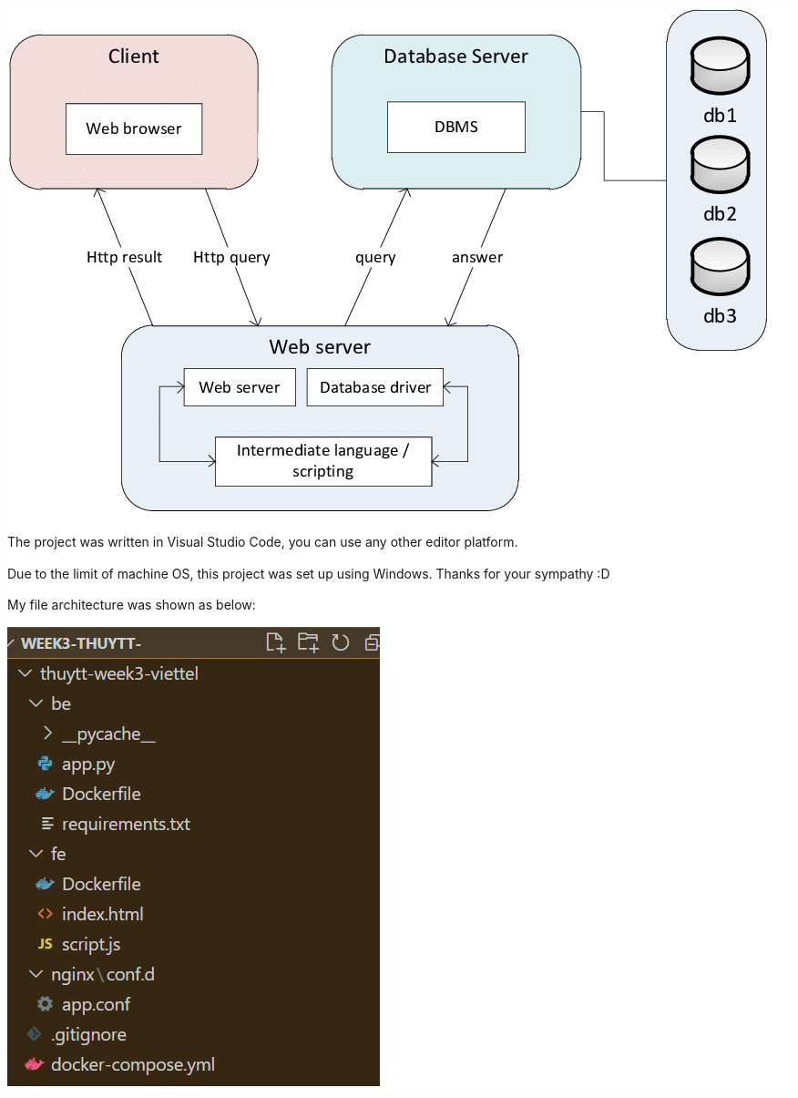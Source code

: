 ![images](images/3-tier.png)

The project was written in Visual Studio Code, you can use any other editor platform.

Due to the limit of machine OS, this project was set up using Windows. Thanks for your sympathy :D

My file architecture was shown as below:

![image](images/structure.png)
